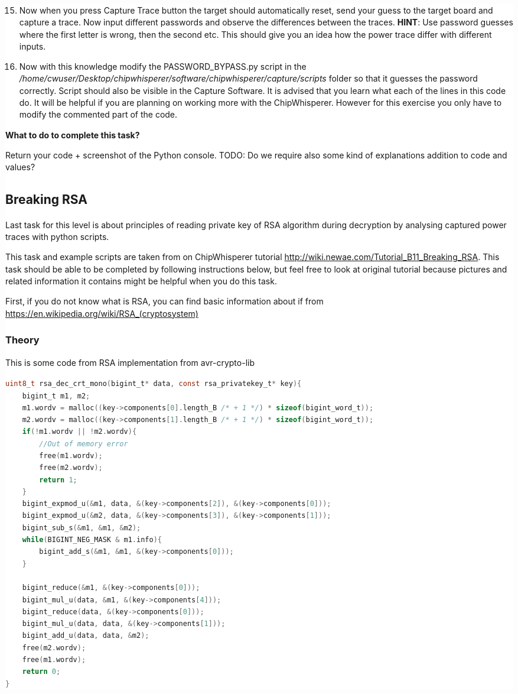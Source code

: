 15. Now when you press Capture Trace button the target should automatically reset, send your guess to the target board and capture a trace. Now input different passwords and observe the differences between the traces.
__HINT__: Use password guesses where the first letter is wrong, then the second etc. This should give you an idea how the power trace differ with different inputs.

16. Now with this knowledge modify the PASSWORD_BYPASS.py script in the */home/cwuser/Desktop/chipwhisperer/software/chipwhisperer/capture/scripts* folder so that it guesses the password correctly. Script should also be visible in the Capture Software.
It is advised that you learn what each of the lines in this code do. It will be helpful if you are planning on working more with the ChipWhisperer. However for this exercise you only have to modify the commented part of the code.

__What to do to complete this task?__

Return your code + screenshot of the Python console. TODO: Do we require also some kind of explanations addition to code and values?

## **Breaking RSA**
Last task for this level is about principles of reading private key of RSA algorithm during decryption by analysing captured power traces with python scripts.

This task and example scripts are taken from on ChipWhisperer tutorial http://wiki.newae.com/Tutorial_B11_Breaking_RSA. This task should be able to be completed by following instructions below, but feel free to look at original tutorial because pictures and related information it contains might be helpful when you do this task.

First, if you do not know what is RSA, you can find basic information about if from https://en.wikipedia.org/wiki/RSA_(cryptosystem)

### Theory

This is some code from RSA implementation from avr-crypto-lib
```C
uint8_t rsa_dec_crt_mono(bigint_t* data, const rsa_privatekey_t* key){
	bigint_t m1, m2;
	m1.wordv = malloc((key->components[0].length_B /* + 1 */) * sizeof(bigint_word_t));
	m2.wordv = malloc((key->components[1].length_B /* + 1 */) * sizeof(bigint_word_t));
	if(!m1.wordv || !m2.wordv){
		//Out of memory error
		free(m1.wordv);
		free(m2.wordv);
		return 1;
	}
	bigint_expmod_u(&m1, data, &(key->components[2]), &(key->components[0]));
	bigint_expmod_u(&m2, data, &(key->components[3]), &(key->components[1]));
	bigint_sub_s(&m1, &m1, &m2);
	while(BIGINT_NEG_MASK & m1.info){
		bigint_add_s(&m1, &m1, &(key->components[0]));
	}

	bigint_reduce(&m1, &(key->components[0]));
	bigint_mul_u(data, &m1, &(key->components[4]));
	bigint_reduce(data, &(key->components[0]));
	bigint_mul_u(data, data, &(key->components[1]));
	bigint_add_u(data, data, &m2);
	free(m2.wordv);
	free(m1.wordv);
	return 0;
}
```
